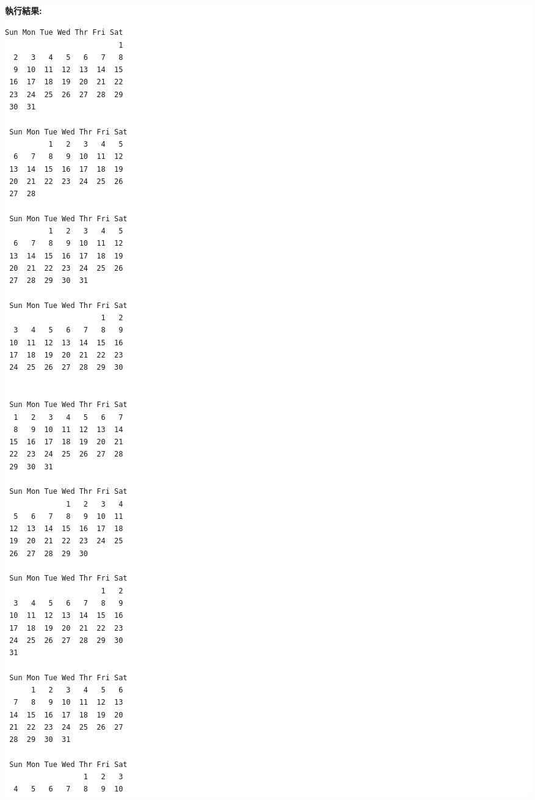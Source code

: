 **執行結果:**
```
Sun Mon Tue Wed Thr Fri Sat
                          1 
  2   3   4   5   6   7   8 
  9  10  11  12  13  14  15 
 16  17  18  19  20  21  22 
 23  24  25  26  27  28  29 
 30  31 

 Sun Mon Tue Wed Thr Fri Sat
          1   2   3   4   5 
  6   7   8   9  10  11  12 
 13  14  15  16  17  18  19 
 20  21  22  23  24  25  26 
 27  28 

 Sun Mon Tue Wed Thr Fri Sat
          1   2   3   4   5 
  6   7   8   9  10  11  12 
 13  14  15  16  17  18  19 
 20  21  22  23  24  25  26 
 27  28  29  30  31 

 Sun Mon Tue Wed Thr Fri Sat
                      1   2 
  3   4   5   6   7   8   9 
 10  11  12  13  14  15  16 
 17  18  19  20  21  22  23 
 24  25  26  27  28  29  30 


 Sun Mon Tue Wed Thr Fri Sat
  1   2   3   4   5   6   7 
  8   9  10  11  12  13  14 
 15  16  17  18  19  20  21 
 22  23  24  25  26  27  28 
 29  30  31 

 Sun Mon Tue Wed Thr Fri Sat
              1   2   3   4 
  5   6   7   8   9  10  11 
 12  13  14  15  16  17  18 
 19  20  21  22  23  24  25 
 26  27  28  29  30 

 Sun Mon Tue Wed Thr Fri Sat
                      1   2 
  3   4   5   6   7   8   9 
 10  11  12  13  14  15  16 
 17  18  19  20  21  22  23 
 24  25  26  27  28  29  30 
 31 

 Sun Mon Tue Wed Thr Fri Sat
      1   2   3   4   5   6 
  7   8   9  10  11  12  13 
 14  15  16  17  18  19  20 
 21  22  23  24  25  26  27 
 28  29  30  31 

 Sun Mon Tue Wed Thr Fri Sat
                  1   2   3 
  4   5   6   7   8   9  10 
```